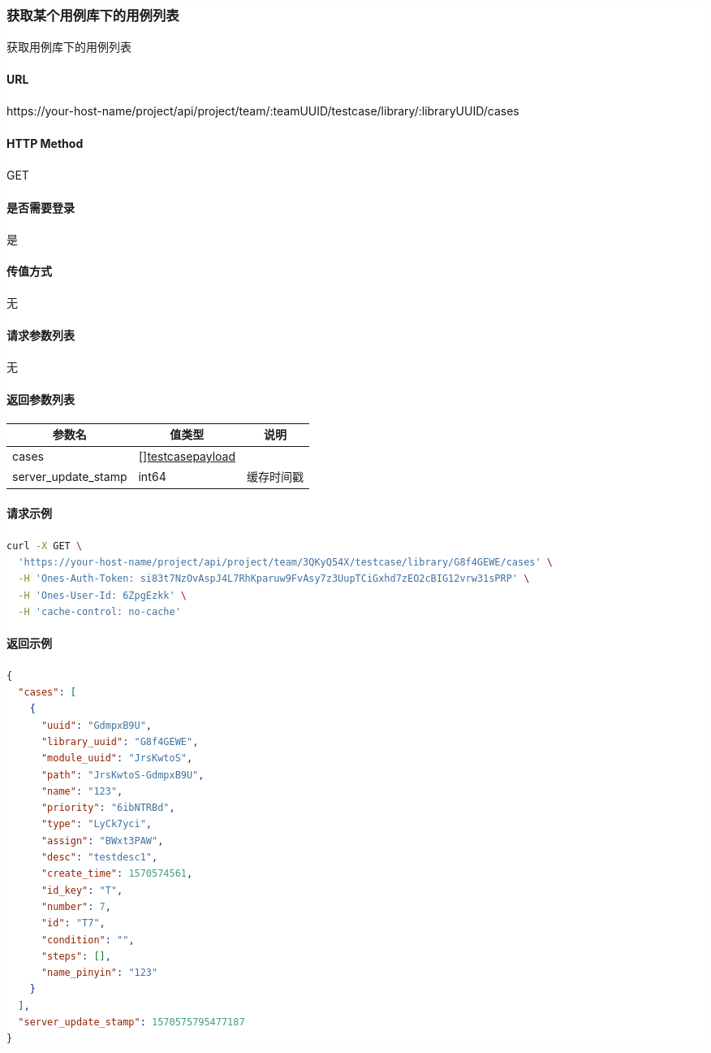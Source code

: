 ### 获取某个用例库下的用例列表

获取用例库下的用例列表

#### URL

https://your-host-name/project/api/project/team/:teamUUID/testcase/library/:libraryUUID/cases

#### HTTP Method

GET

#### 是否需要登录

是

#### 传值方式

无

#### 请求参数列表

无

#### 返回参数列表

| 参数名              | 值类型                                | 说明       |
| ------------------- | ------------------------------------- | ---------- |
| cases               | [][testcasepayload](#TestCasePayload) |            |
| server_update_stamp | int64                                 | 缓存时间戳 |

#### 请求示例

```bash
curl -X GET \
  'https://your-host-name/project/api/project/team/3QKyQ54X/testcase/library/G8f4GEWE/cases' \
  -H 'Ones-Auth-Token: si83t7NzOvAspJ4L7RhKparuw9FvAsy7z3UupTCiGxhd7zEO2cBIG12vrw31sPRP' \
  -H 'Ones-User-Id: 6ZpgEzkk' \
  -H 'cache-control: no-cache'
```

#### 返回示例

```json
{
  "cases": [
    {
      "uuid": "GdmpxB9U",
      "library_uuid": "G8f4GEWE",
      "module_uuid": "JrsKwtoS",
      "path": "JrsKwtoS-GdmpxB9U",
      "name": "123",
      "priority": "6ibNTRBd",
      "type": "LyCk7yci",
      "assign": "BWxt3PAW",
      "desc": "testdesc1",
      "create_time": 1570574561,
      "id_key": "T",
      "number": 7,
      "id": "T7",
      "condition": "",
      "steps": [],
      "name_pinyin": "123"
    }
  ],
  "server_update_stamp": 1570575795477187
}
```